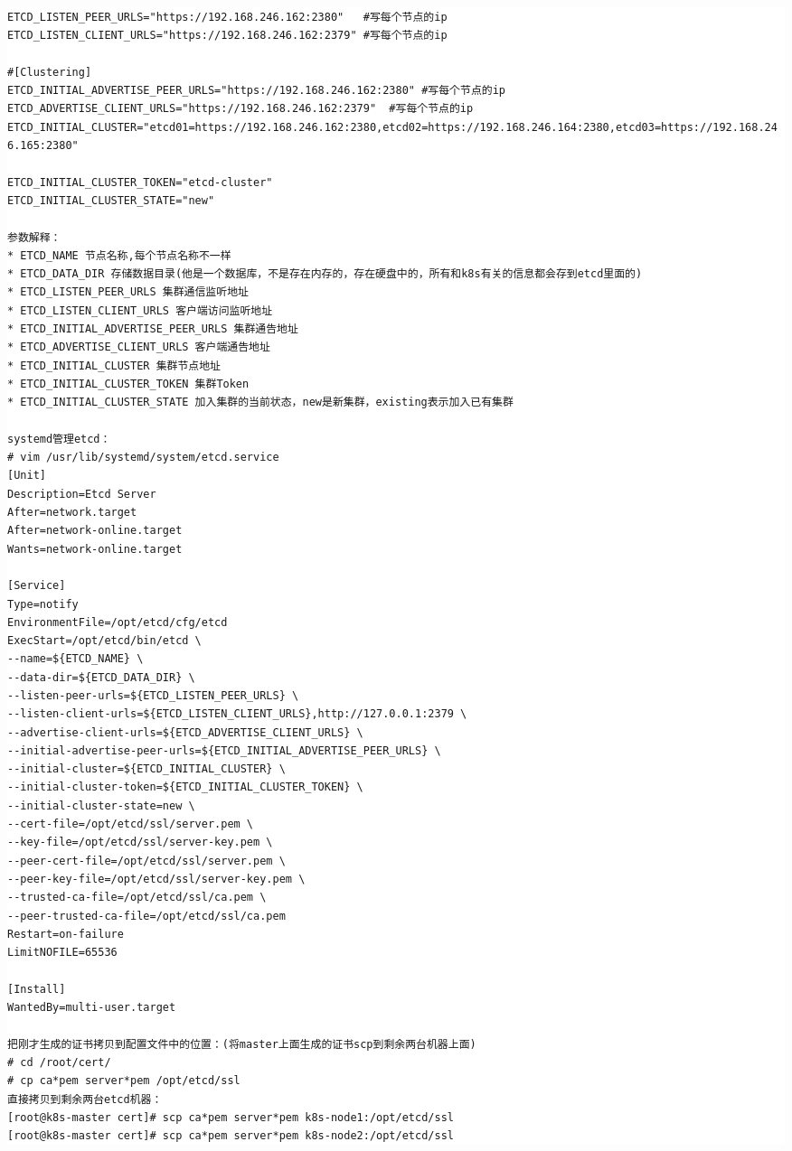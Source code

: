 ```
ETCD_LISTEN_PEER_URLS="https://192.168.246.162:2380"   #写每个节点的ip
ETCD_LISTEN_CLIENT_URLS="https://192.168.246.162:2379" #写每个节点的ip

#[Clustering]
ETCD_INITIAL_ADVERTISE_PEER_URLS="https://192.168.246.162:2380" #写每个节点的ip
ETCD_ADVERTISE_CLIENT_URLS="https://192.168.246.162:2379"  #写每个节点的ip
ETCD_INITIAL_CLUSTER="etcd01=https://192.168.246.162:2380,etcd02=https://192.168.246.164:2380,etcd03=https://192.168.246.165:2380"

ETCD_INITIAL_CLUSTER_TOKEN="etcd-cluster"
ETCD_INITIAL_CLUSTER_STATE="new"

参数解释：
* ETCD_NAME 节点名称,每个节点名称不一样
* ETCD_DATA_DIR 存储数据目录(他是一个数据库，不是存在内存的，存在硬盘中的，所有和k8s有关的信息都会存到etcd里面的)
* ETCD_LISTEN_PEER_URLS 集群通信监听地址
* ETCD_LISTEN_CLIENT_URLS 客户端访问监听地址
* ETCD_INITIAL_ADVERTISE_PEER_URLS 集群通告地址
* ETCD_ADVERTISE_CLIENT_URLS 客户端通告地址
* ETCD_INITIAL_CLUSTER 集群节点地址
* ETCD_INITIAL_CLUSTER_TOKEN 集群Token
* ETCD_INITIAL_CLUSTER_STATE 加入集群的当前状态，new是新集群，existing表示加入已有集群

systemd管理etcd：
# vim /usr/lib/systemd/system/etcd.service
[Unit]
Description=Etcd Server
After=network.target
After=network-online.target
Wants=network-online.target

[Service]
Type=notify
EnvironmentFile=/opt/etcd/cfg/etcd
ExecStart=/opt/etcd/bin/etcd \
--name=${ETCD_NAME} \
--data-dir=${ETCD_DATA_DIR} \
--listen-peer-urls=${ETCD_LISTEN_PEER_URLS} \
--listen-client-urls=${ETCD_LISTEN_CLIENT_URLS},http://127.0.0.1:2379 \
--advertise-client-urls=${ETCD_ADVERTISE_CLIENT_URLS} \
--initial-advertise-peer-urls=${ETCD_INITIAL_ADVERTISE_PEER_URLS} \
--initial-cluster=${ETCD_INITIAL_CLUSTER} \
--initial-cluster-token=${ETCD_INITIAL_CLUSTER_TOKEN} \
--initial-cluster-state=new \
--cert-file=/opt/etcd/ssl/server.pem \
--key-file=/opt/etcd/ssl/server-key.pem \
--peer-cert-file=/opt/etcd/ssl/server.pem \
--peer-key-file=/opt/etcd/ssl/server-key.pem \
--trusted-ca-file=/opt/etcd/ssl/ca.pem \
--peer-trusted-ca-file=/opt/etcd/ssl/ca.pem
Restart=on-failure
LimitNOFILE=65536

[Install]
WantedBy=multi-user.target

把刚才生成的证书拷贝到配置文件中的位置：(将master上面生成的证书scp到剩余两台机器上面)
# cd /root/cert/
# cp ca*pem server*pem /opt/etcd/ssl
直接拷贝到剩余两台etcd机器：
[root@k8s-master cert]# scp ca*pem server*pem k8s-node1:/opt/etcd/ssl
[root@k8s-master cert]# scp ca*pem server*pem k8s-node2:/opt/etcd/ssl

```